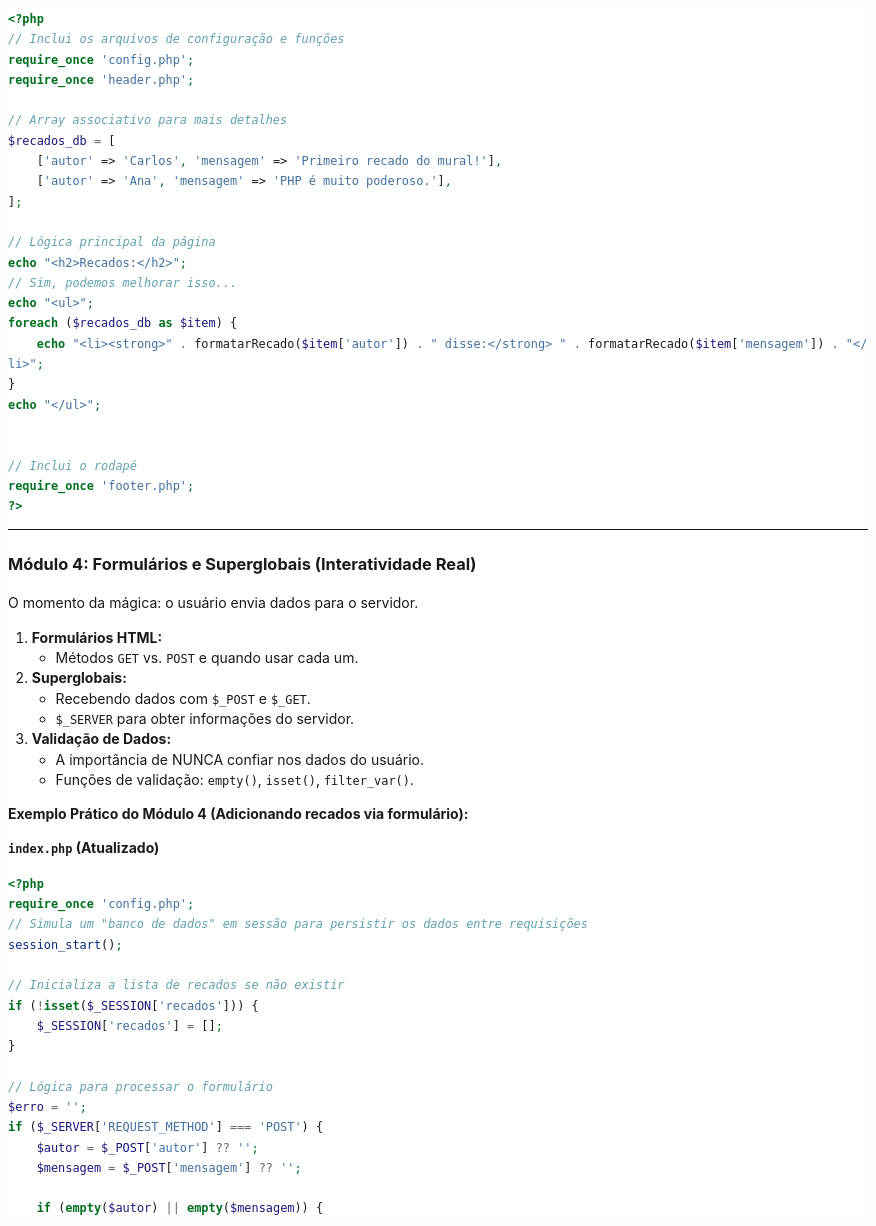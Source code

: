 ```php
<?php
// Inclui os arquivos de configuração e funções
require_once 'config.php';
require_once 'header.php';

// Array associativo para mais detalhes
$recados_db = [
    ['autor' => 'Carlos', 'mensagem' => 'Primeiro recado do mural!'],
    ['autor' => 'Ana', 'mensagem' => 'PHP é muito poderoso.'],
];

// Lógica principal da página
echo "<h2>Recados:</h2>";
// Sim, podemos melhorar isso...
echo "<ul>";
foreach ($recados_db as $item) {
    echo "<li><strong>" . formatarRecado($item['autor']) . " disse:</strong> " . formatarRecado($item['mensagem']) . "</li>";
}
echo "</ul>";


// Inclui o rodapé
require_once 'footer.php';
?>
```

-----

### **Módulo 4: Formulários e Superglobais (Interatividade Real)**

O momento da mágica: o usuário envia dados para o servidor.

1.  **Formulários HTML:**
      * Métodos `GET` vs. `POST` e quando usar cada um.
2.  **Superglobais:**
      * Recebendo dados com `$_POST` e `$_GET`.
      * `$_SERVER` para obter informações do servidor.
3.  **Validação de Dados:**
      * A importância de NUNCA confiar nos dados do usuário.
      * Funções de validação: `empty()`, `isset()`, `filter_var()`.

**Exemplo Prático do Módulo 4 (Adicionando recados via formulário):**

**`index.php` (Atualizado)**

```php
<?php
require_once 'config.php';
// Simula um "banco de dados" em sessão para persistir os dados entre requisições
session_start();

// Inicializa a lista de recados se não existir
if (!isset($_SESSION['recados'])) {
    $_SESSION['recados'] = [];
}

// Lógica para processar o formulário
$erro = '';
if ($_SERVER['REQUEST_METHOD'] === 'POST') {
    $autor = $_POST['autor'] ?? '';
    $mensagem = $_POST['mensagem'] ?? '';

    if (empty($autor) || empty($mensagem)) {
```